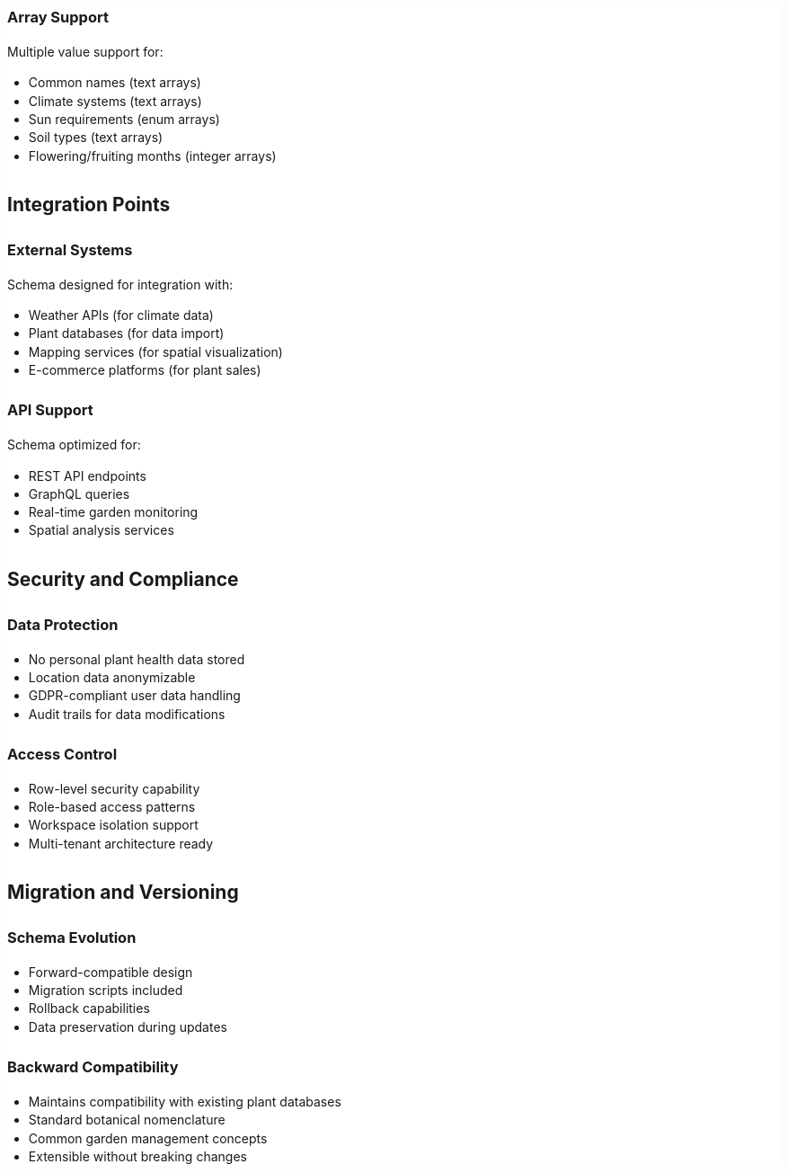 ### Array Support
Multiple value support for:
- Common names (text arrays)
- Climate systems (text arrays)
- Sun requirements (enum arrays)
- Soil types (text arrays)
- Flowering/fruiting months (integer arrays)

## Integration Points

### External Systems
Schema designed for integration with:
- Weather APIs (for climate data)
- Plant databases (for data import)
- Mapping services (for spatial visualization)
- E-commerce platforms (for plant sales)

### API Support
Schema optimized for:
- REST API endpoints
- GraphQL queries
- Real-time garden monitoring
- Spatial analysis services

## Security and Compliance

### Data Protection
- No personal plant health data stored
- Location data anonymizable
- GDPR-compliant user data handling
- Audit trails for data modifications

### Access Control
- Row-level security capability
- Role-based access patterns
- Workspace isolation support
- Multi-tenant architecture ready

## Migration and Versioning

### Schema Evolution
- Forward-compatible design
- Migration scripts included
- Rollback capabilities
- Data preservation during updates

### Backward Compatibility
- Maintains compatibility with existing plant databases
- Standard botanical nomenclature
- Common garden management concepts
- Extensible without breaking changes
